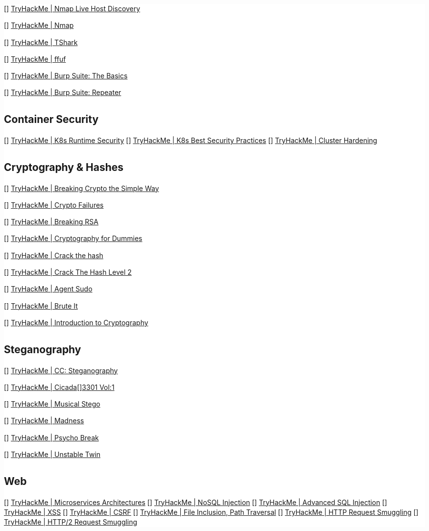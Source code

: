 [] [TryHackMe | Nmap Live Host Discovery](https://tryhackme.com/room/nmap01)

[] [TryHackMe | Nmap](https://tryhackme.com/room/furthernmap)

[] [TryHackMe | TShark](https://tryhackme.com/room/tshark)

[] [TryHackMe | ffuf](https://tryhackme.com/room/ffuf)

[] [TryHackMe | Burp Suite: The Basics](https://tryhackme.com/room/burpsuitebasics)

[] [TryHackMe | Burp Suite: Repeater](https://tryhackme.com/room/burpsuiterepeater)

## Container Security

[] [TryHackMe | K8s Runtime Security](https://tryhackme.com/r/room/k8sruntimesecurity)
[] [TryHackMe | K8s Best Security Practices](https://tryhackme.com/r/room/k8sbestsecuritypractices)
[] [TryHackMe | Cluster Hardening](https://tryhackme.com/r/room/clusterhardening)

## Cryptography & Hashes

[] [TryHackMe | Breaking Crypto the Simple Way](https://tryhackme.com/room/breakingcryptothesimpleway)

[] [TryHackMe | Crypto Failures](https://tryhackme.com/room/cryptofailures)

[] [TryHackMe | Breaking RSA](https://tryhackme.com/room/breakrsa)

[] [TryHackMe | Cryptography for Dummies](https://tryhackme.com/room/cryptographyfordummies)

[] [TryHackMe | Crack the hash](https://tryhackme.com/room/crackthehash)

[] [TryHackMe | Crack The Hash Level 2](https://tryhackme.com/room/crackthehashlevel2)

[] [TryHackMe | Agent Sudo](https://tryhackme.com/room/agentsudoctf)

[] [TryHackMe | Brute It](https://tryhackme.com/room/bruteit)

[] [TryHackMe | Introduction to Cryptography](https://tryhackme.com/room/cryptographyintro)

## Steganography

[] [TryHackMe | CC: Steganography](https://tryhackme.com/room/ccstego)

[] [TryHackMe | Cicada[]3301 Vol:1](https://tryhackme.com/room/cicada3301vol1)

[] [TryHackMe | Musical Stego](https://tryhackme.com/room/musicalstego)

[] [TryHackMe | Madness](https://tryhackme.com/room/madness)

[] [TryHackMe | Psycho Break](https://tryhackme.com/room/psychobreak)

[] [TryHackMe | Unstable Twin](https://tryhackme.com/room/unstabletwin)

## Web

[] [TryHackMe | Microservices Architectures](https://tryhackme.com/r/room/microservicearchitectures)
[] [TryHackMe | NoSQL Injection](https://tryhackme.com/r/room/nosqlinjectiontutorial)
[] [TryHackMe | Advanced SQL Injection](https://tryhackme.com/r/room/advancedsqlinjection)
[] [TryHackMe | XSS](https://tryhackme.com/r/room/axss)
[] [TryHackMe | CSRF](https://tryhackme.com/r/room/csrfV2)
[] [TryHackMe | File Inclusion, Path Traversal](https://tryhackme.com/room/filepathtraversal)
[] [TryHackMe | HTTP Request Smuggling](https://tryhackme.com/room/httprequestsmuggling)
[] [TryHackMe | HTTP/2 Request Smuggling](https://tryhackme.com/room/http2requestsmuggling)
